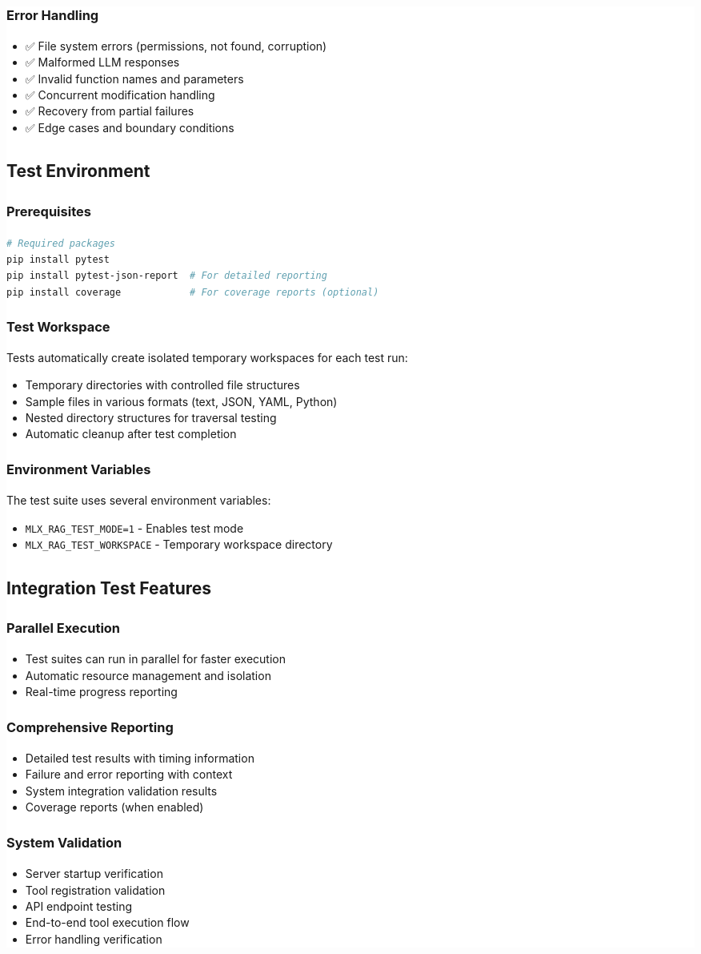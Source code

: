 ### Error Handling
- ✅ File system errors (permissions, not found, corruption)
- ✅ Malformed LLM responses
- ✅ Invalid function names and parameters
- ✅ Concurrent modification handling
- ✅ Recovery from partial failures
- ✅ Edge cases and boundary conditions

## Test Environment

### Prerequisites

```bash
# Required packages
pip install pytest
pip install pytest-json-report  # For detailed reporting
pip install coverage            # For coverage reports (optional)
```

### Test Workspace

Tests automatically create isolated temporary workspaces for each test run:
- Temporary directories with controlled file structures
- Sample files in various formats (text, JSON, YAML, Python)
- Nested directory structures for traversal testing
- Automatic cleanup after test completion

### Environment Variables

The test suite uses several environment variables:
- `MLX_RAG_TEST_MODE=1` - Enables test mode
- `MLX_RAG_TEST_WORKSPACE` - Temporary workspace directory

## Integration Test Features

### Parallel Execution
- Test suites can run in parallel for faster execution
- Automatic resource management and isolation
- Real-time progress reporting

### Comprehensive Reporting
- Detailed test results with timing information
- Failure and error reporting with context
- System integration validation results
- Coverage reports (when enabled)

### System Validation
- Server startup verification
- Tool registration validation
- API endpoint testing
- End-to-end tool execution flow
- Error handling verification
